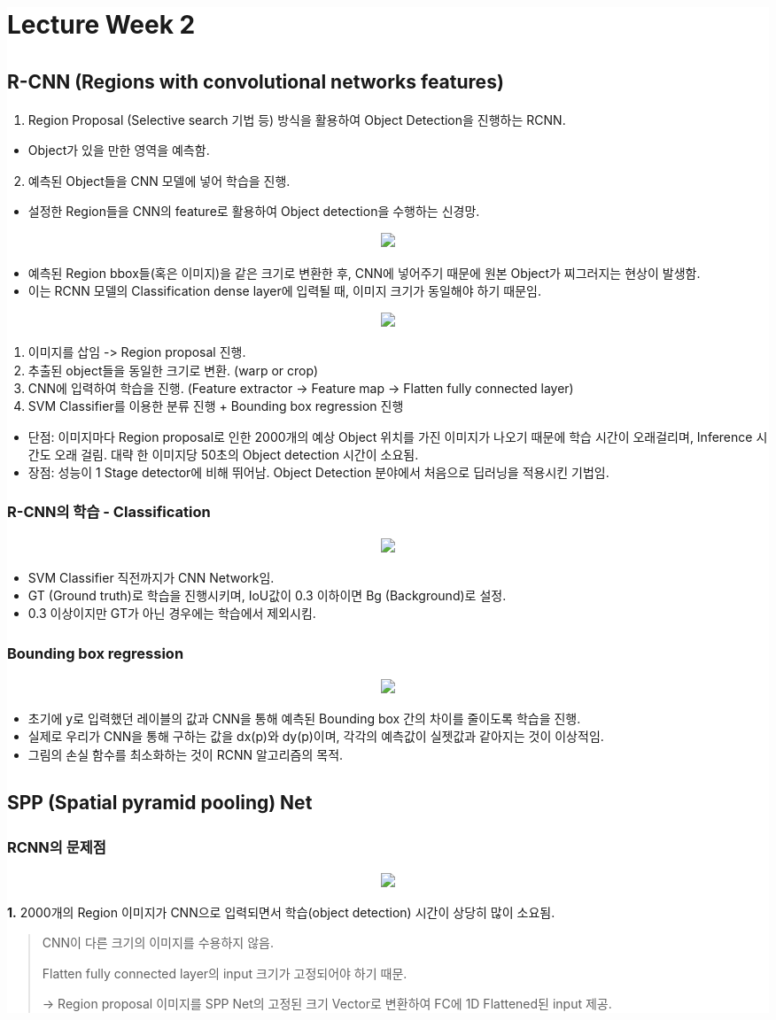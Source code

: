 # Lecture Week 2

## R-CNN (Regions with convolutional networks features)
1. Region Proposal (Selective search 기법 등) 방식을 활용하여 Object Detection을 진행하는 RCNN.
- Object가 있을 만한 영역을 예측함.
2. 예측된 Object들을 CNN 모델에 넣어 학습을 진행.
- 설정한 Region들을 CNN의 feature로 활용하여 Object detection을 수행하는 신경망.

<p align = "center"><img src=https://user-images.githubusercontent.com/74092405/132991808-d5dac56d-45d3-48a1-a571-1d5fc15be7bc.png width = 600></p>

- 예측된 Region bbox들(혹은 이미지)을 같은 크기로 변환한 후, CNN에 넣어주기 때문에 원본 Object가 찌그러지는 현상이 발생함.
- 이는 RCNN 모델의 Classification dense layer에 입력될 때, 이미지 크기가 동일해야 하기 때문임.

<p align = "center"><img src=https://user-images.githubusercontent.com/74092405/132992035-c2eaa10b-dd60-4bc3-b5fa-db3de547b435.png width = 600></p>

1. 이미지를 삽임 -> Region proposal 진행.
2. 추출된 object들을 동일한 크기로 변환. (warp or crop)
3. CNN에 입력하여 학습을 진행. (Feature extractor -> Feature map -> Flatten fully connected layer)
4. SVM Classifier를 이용한 분류 진행 + Bounding box regression 진행
- 단점: 이미지마다 Region proposal로 인한 2000개의 예상 Object 위치를 가진 이미지가 나오기 때문에 학습 시간이 오래걸리며, Inference 시간도 오래 걸림. 대략 한 이미지당 50초의 Object detection 시간이 소요됨.
- 장점: 성능이 1 Stage detector에 비해 뛰어남. Object Detection 분야에서 처음으로 딥러닝을 적용시킨 기법임.

### R-CNN의 학습 - Classification
<p align = "center"><img src=https://user-images.githubusercontent.com/74092405/132992371-4d735f56-0c77-421d-b975-2890ebcb85e1.png width = 600></p>

- SVM Classifier 직전까지가 CNN Network임.
- GT (Ground truth)로 학습을 진행시키며, IoU값이 0.3 이하이면 Bg (Background)로 설정.
- 0.3 이상이지만 GT가 아닌 경우에는 학습에서 제외시킴.

### Bounding box regression

<p align = "center"><img src=https://user-images.githubusercontent.com/74092405/132992476-9889c5ba-8f7c-4ab8-8f83-99b239a6e080.png width = 600></p>


- 초기에 y로 입력했던 레이블의 값과 CNN을 통해 예측된 Bounding box 간의 차이를 줄이도록 학습을 진행.
- 실제로 우리가 CNN을 통해 구하는 값을 dx(p)와 dy(p)이며, 각각의 예측값이 실젯값과 같아지는 것이 이상적임.
- 그림의 손실 함수를 최소화하는 것이 RCNN 알고리즘의 목적.


## SPP (Spatial pyramid pooling) Net
### RCNN의 문제점

<p align = "center"><img src=https://user-images.githubusercontent.com/74092405/132992693-f77aed6e-c54a-4813-b000-caa45a3946e2.png width = 600></p>


**1.** 2000개의 Region 이미지가 CNN으로 입력되면서 학습(object detection) 시간이 상당히 많이 소요됨.
> CNN이 다른 크기의 이미지를 수용하지 않음.
> 
> Flatten fully connected layer의 input 크기가 고정되어야 하기 때문.
> 
>  -> Region proposal 이미지를 SPP Net의 고정된 크기 Vector로 변환하여 FC에 1D Flattened된 input 제공.
